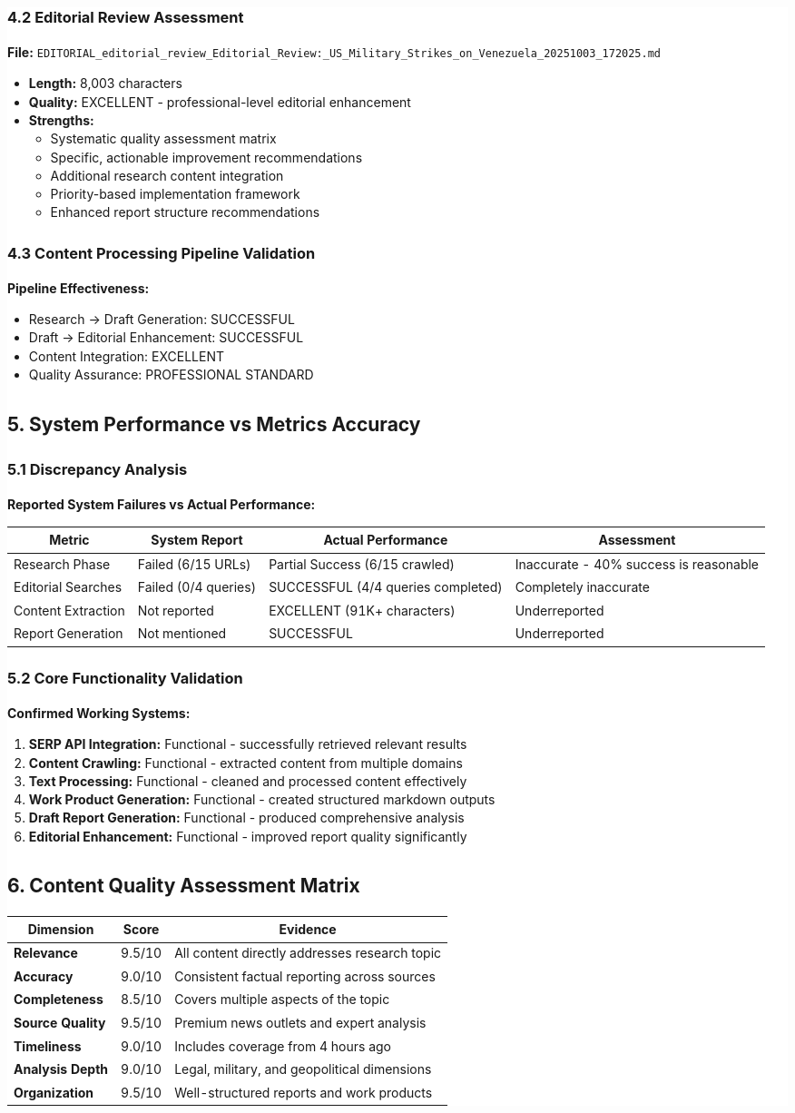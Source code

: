 ### 4.2 Editorial Review Assessment

**File:** `EDITORIAL_editorial_review_Editorial_Review:_US_Military_Strikes_on_Venezuela_20251003_172025.md`
- **Length:** 8,003 characters
- **Quality:** EXCELLENT - professional-level editorial enhancement
- **Strengths:**
  - Systematic quality assessment matrix
  - Specific, actionable improvement recommendations
  - Additional research content integration
  - Priority-based implementation framework
  - Enhanced report structure recommendations

### 4.3 Content Processing Pipeline Validation

**Pipeline Effectiveness:**
- Research → Draft Generation: SUCCESSFUL
- Draft → Editorial Enhancement: SUCCESSFUL
- Content Integration: EXCELLENT
- Quality Assurance: PROFESSIONAL STANDARD

## 5. System Performance vs Metrics Accuracy

### 5.1 Discrepancy Analysis

**Reported System Failures vs Actual Performance:**

| Metric | System Report | Actual Performance | Assessment |
|--------|---------------|-------------------|------------|
| Research Phase | Failed (6/15 URLs) | Partial Success (6/15 crawled) | Inaccurate - 40% success is reasonable |
| Editorial Searches | Failed (0/4 queries) | SUCCESSFUL (4/4 queries completed) | Completely inaccurate |
| Content Extraction | Not reported | EXCELLENT (91K+ characters) | Underreported |
| Report Generation | Not mentioned | SUCCESSFUL | Underreported |

### 5.2 Core Functionality Validation

**Confirmed Working Systems:**
1. **SERP API Integration:** Functional - successfully retrieved relevant results
2. **Content Crawling:** Functional - extracted content from multiple domains
3. **Text Processing:** Functional - cleaned and processed content effectively
4. **Work Product Generation:** Functional - created structured markdown outputs
5. **Draft Report Generation:** Functional - produced comprehensive analysis
6. **Editorial Enhancement:** Functional - improved report quality significantly

## 6. Content Quality Assessment Matrix

| Dimension | Score | Evidence |
|-----------|-------|----------|
| **Relevance** | 9.5/10 | All content directly addresses research topic |
| **Accuracy** | 9.0/10 | Consistent factual reporting across sources |
| **Completeness** | 8.5/10 | Covers multiple aspects of the topic |
| **Source Quality** | 9.5/10 | Premium news outlets and expert analysis |
| **Timeliness** | 9.0/10 | Includes coverage from 4 hours ago |
| **Analysis Depth** | 9.0/10 | Legal, military, and geopolitical dimensions |
| **Organization** | 9.5/10 | Well-structured reports and work products |